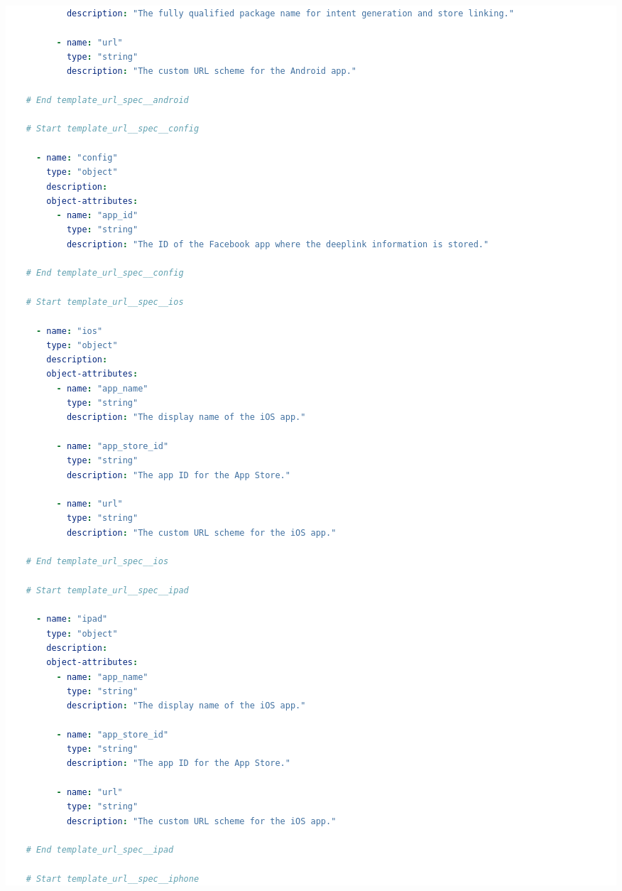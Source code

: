 ```yaml
            description: "The fully qualified package name for intent generation and store linking."

          - name: "url"
            type: "string"
            description: "The custom URL scheme for the Android app."

    # End template_url_spec__android

    # Start template_url__spec__config

      - name: "config"
        type: "object"
        description:
        object-attributes:
          - name: "app_id"
            type: "string"
            description: "The ID of the Facebook app where the deeplink information is stored."

    # End template_url_spec__config

    # Start template_url__spec__ios

      - name: "ios"
        type: "object"
        description:
        object-attributes:
          - name: "app_name"
            type: "string"
            description: "The display name of the iOS app."

          - name: "app_store_id"
            type: "string"
            description: "The app ID for the App Store."

          - name: "url"
            type: "string"
            description: "The custom URL scheme for the iOS app."

    # End template_url_spec__ios

    # Start template_url__spec__ipad

      - name: "ipad"
        type: "object"
        description:
        object-attributes:
          - name: "app_name"
            type: "string"
            description: "The display name of the iOS app."

          - name: "app_store_id"
            type: "string"
            description: "The app ID for the App Store."

          - name: "url"
            type: "string"
            description: "The custom URL scheme for the iOS app."

    # End template_url_spec__ipad

    # Start template_url__spec__iphone

```
